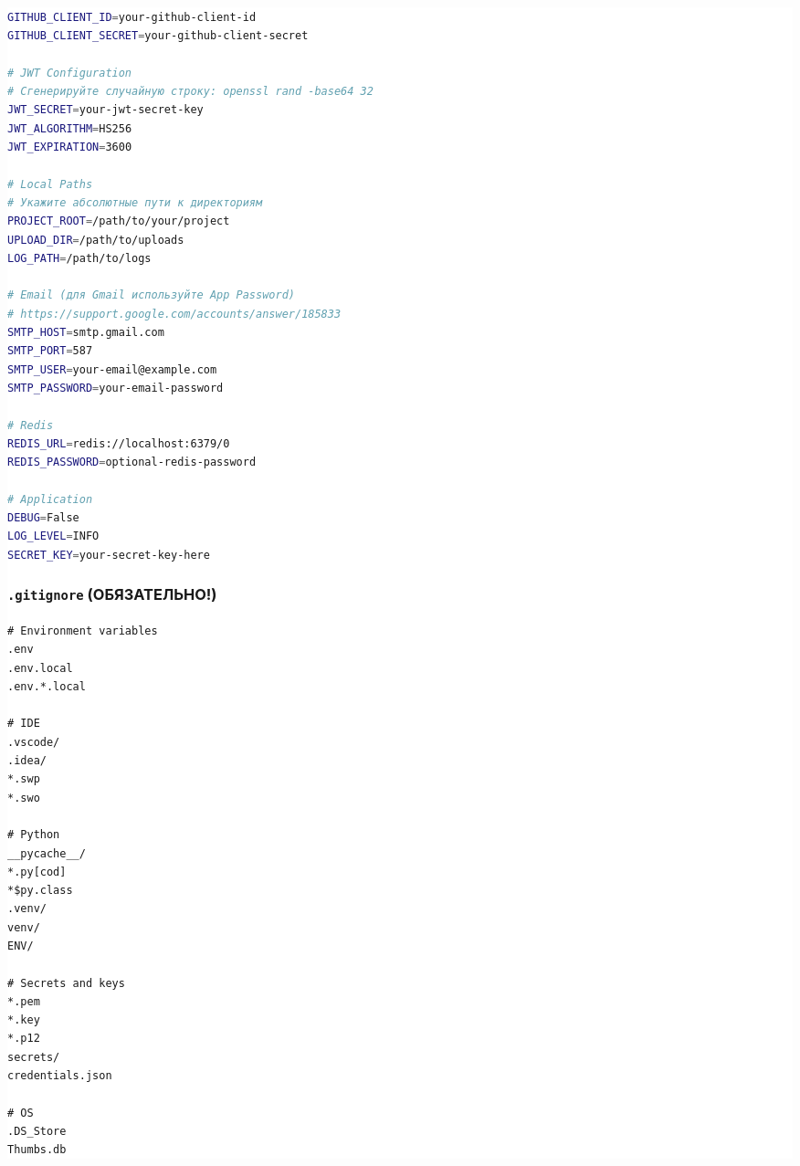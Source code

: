 ```bash
GITHUB_CLIENT_ID=your-github-client-id
GITHUB_CLIENT_SECRET=your-github-client-secret

# JWT Configuration
# Сгенерируйте случайную строку: openssl rand -base64 32
JWT_SECRET=your-jwt-secret-key
JWT_ALGORITHM=HS256
JWT_EXPIRATION=3600

# Local Paths
# Укажите абсолютные пути к директориям
PROJECT_ROOT=/path/to/your/project
UPLOAD_DIR=/path/to/uploads
LOG_PATH=/path/to/logs

# Email (для Gmail используйте App Password)
# https://support.google.com/accounts/answer/185833
SMTP_HOST=smtp.gmail.com
SMTP_PORT=587
SMTP_USER=your-email@example.com
SMTP_PASSWORD=your-email-password

# Redis
REDIS_URL=redis://localhost:6379/0
REDIS_PASSWORD=optional-redis-password

# Application
DEBUG=False
LOG_LEVEL=INFO
SECRET_KEY=your-secret-key-here
```

### `.gitignore` (ОБЯЗАТЕЛЬНО!)
```gitignore
# Environment variables
.env
.env.local
.env.*.local

# IDE
.vscode/
.idea/
*.swp
*.swo

# Python
__pycache__/
*.py[cod]
*$py.class
.venv/
venv/
ENV/

# Secrets and keys
*.pem
*.key
*.p12
secrets/
credentials.json

# OS
.DS_Store
Thumbs.db
```